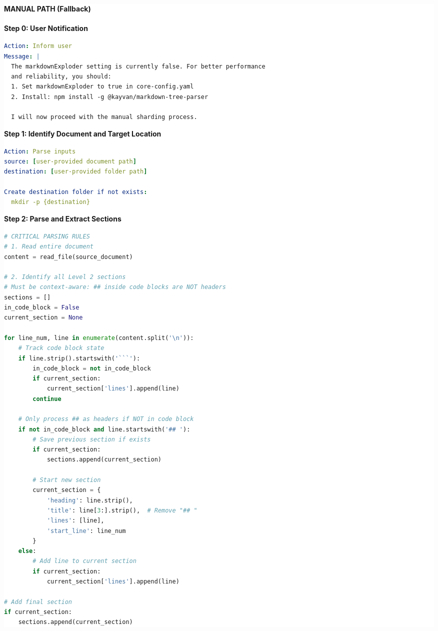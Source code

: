 #### MANUAL PATH (Fallback)

**Step 0: User Notification**
```yaml
Action: Inform user
Message: |
  The markdownExploder setting is currently false. For better performance
  and reliability, you should:
  1. Set markdownExploder to true in core-config.yaml
  2. Install: npm install -g @kayvan/markdown-tree-parser

  I will now proceed with the manual sharding process.
```

**Step 1: Identify Document and Target Location**
```yaml
Action: Parse inputs
source: [user-provided document path]
destination: [user-provided folder path]

Create destination folder if not exists:
  mkdir -p {destination}
```

**Step 2: Parse and Extract Sections**
```python
# CRITICAL PARSING RULES
# 1. Read entire document
content = read_file(source_document)

# 2. Identify all Level 2 sections
# Must be context-aware: ## inside code blocks are NOT headers
sections = []
in_code_block = False
current_section = None

for line_num, line in enumerate(content.split('\n')):
    # Track code block state
    if line.strip().startswith('```'):
        in_code_block = not in_code_block
        if current_section:
            current_section['lines'].append(line)
        continue

    # Only process ## as headers if NOT in code block
    if not in_code_block and line.startswith('## '):
        # Save previous section if exists
        if current_section:
            sections.append(current_section)

        # Start new section
        current_section = {
            'heading': line.strip(),
            'title': line[3:].strip(),  # Remove "## "
            'lines': [line],
            'start_line': line_num
        }
    else:
        # Add line to current section
        if current_section:
            current_section['lines'].append(line)

# Add final section
if current_section:
    sections.append(current_section)
```